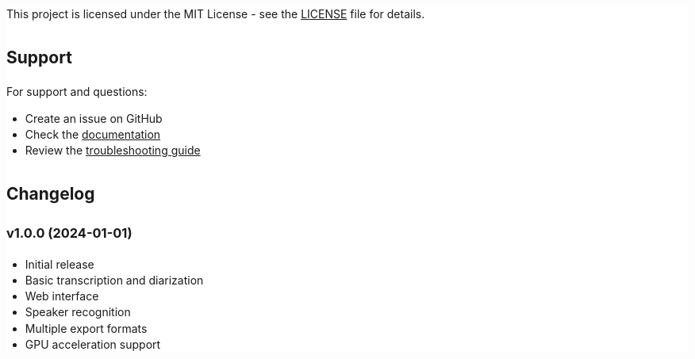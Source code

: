 This project is licensed under the MIT License - see the [LICENSE](LICENSE) file for details.

## Support

For support and questions:

- Create an issue on GitHub
- Check the [documentation](docs/)
- Review the [troubleshooting guide](#troubleshooting)

## Changelog

### v1.0.0 (2024-01-01)
- Initial release
- Basic transcription and diarization
- Web interface
- Speaker recognition
- Multiple export formats
- GPU acceleration support